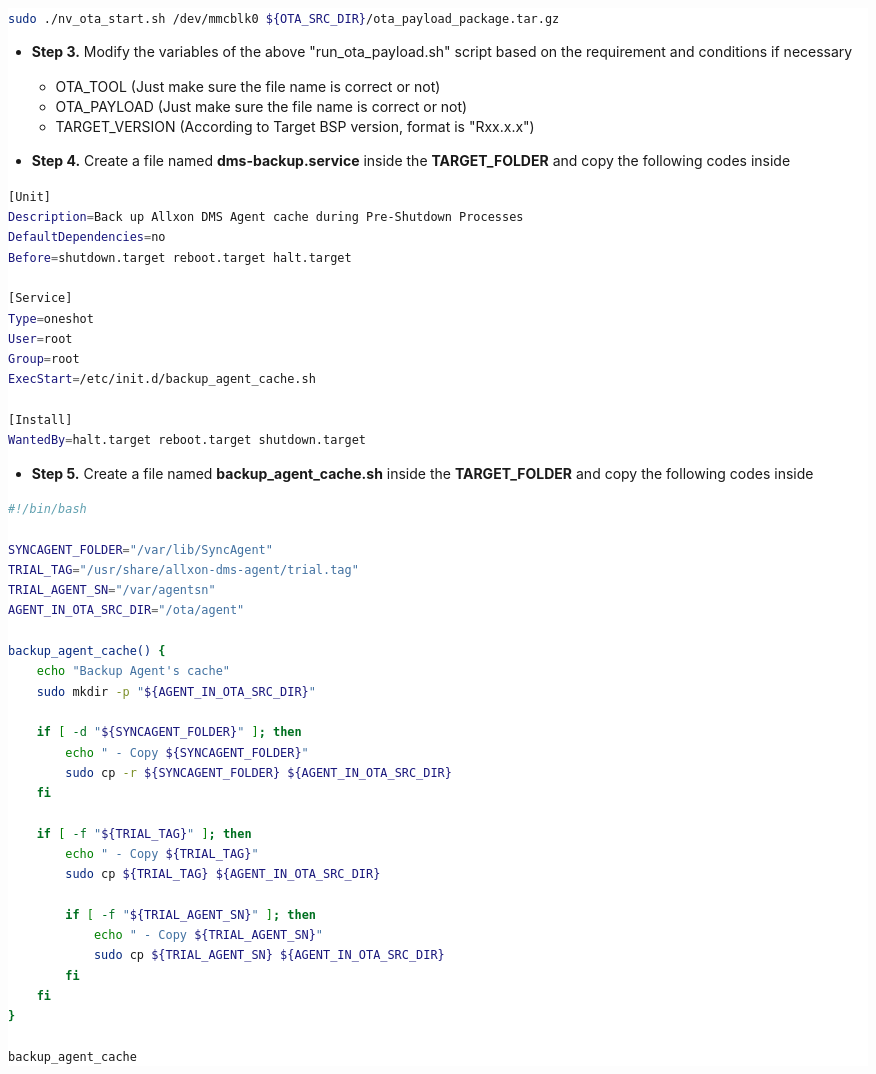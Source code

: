 ```sh
sudo ./nv_ota_start.sh /dev/mmcblk0 ${OTA_SRC_DIR}/ota_payload_package.tar.gz

```

- **Step 3.** Modify the variables of the above "run_ota_payload.sh" script based on the requirement and conditions if necessary

  - OTA_TOOL (Just make sure the file name is correct or not)
  - OTA_PAYLOAD (Just make sure the file name is correct or not)
  - TARGET_VERSION (According to Target BSP version, format is "Rxx.x.x")

- **Step 4.** Create a file named **dms-backup.service** inside the **TARGET_FOLDER** and copy the following codes inside

```sh
[Unit]
Description=Back up Allxon DMS Agent cache during Pre-Shutdown Processes
DefaultDependencies=no
Before=shutdown.target reboot.target halt.target
 
[Service]
Type=oneshot
User=root
Group=root
ExecStart=/etc/init.d/backup_agent_cache.sh
 
[Install]
WantedBy=halt.target reboot.target shutdown.target
```

- **Step 5.** Create a file named **backup_agent_cache.sh** inside the **TARGET_FOLDER** and copy the following codes inside

```sh
#!/bin/bash
 
SYNCAGENT_FOLDER="/var/lib/SyncAgent"
TRIAL_TAG="/usr/share/allxon-dms-agent/trial.tag"
TRIAL_AGENT_SN="/var/agentsn"
AGENT_IN_OTA_SRC_DIR="/ota/agent"
 
backup_agent_cache() {
    echo "Backup Agent's cache"
    sudo mkdir -p "${AGENT_IN_OTA_SRC_DIR}"
 
    if [ -d "${SYNCAGENT_FOLDER}" ]; then
        echo " - Copy ${SYNCAGENT_FOLDER}"
        sudo cp -r ${SYNCAGENT_FOLDER} ${AGENT_IN_OTA_SRC_DIR}
    fi
 
    if [ -f "${TRIAL_TAG}" ]; then
        echo " - Copy ${TRIAL_TAG}"
        sudo cp ${TRIAL_TAG} ${AGENT_IN_OTA_SRC_DIR}
 
        if [ -f "${TRIAL_AGENT_SN}" ]; then
            echo " - Copy ${TRIAL_AGENT_SN}"
            sudo cp ${TRIAL_AGENT_SN} ${AGENT_IN_OTA_SRC_DIR}
        fi
    fi
}
 
backup_agent_cache
```
